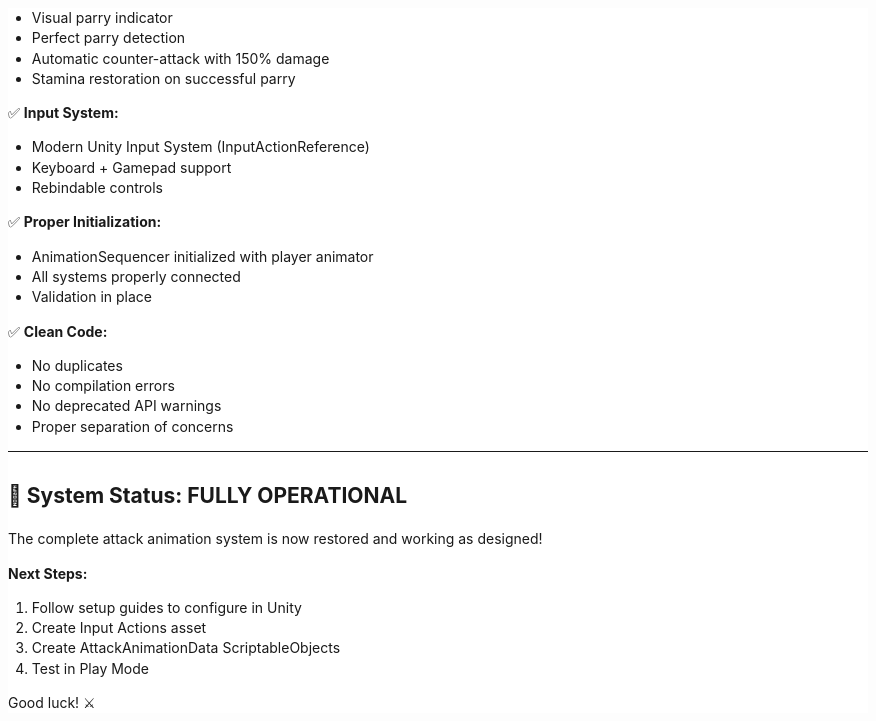 - Visual parry indicator
- Perfect parry detection
- Automatic counter-attack with 150% damage
- Stamina restoration on successful parry

✅ **Input System:**

- Modern Unity Input System (InputActionReference)
- Keyboard + Gamepad support
- Rebindable controls

✅ **Proper Initialization:**

- AnimationSequencer initialized with player animator
- All systems properly connected
- Validation in place

✅ **Clean Code:**

- No duplicates
- No compilation errors
- No deprecated API warnings
- Proper separation of concerns

---

## 🎉 System Status: FULLY OPERATIONAL

The complete attack animation system is now restored and working as designed!

**Next Steps:**

1. Follow setup guides to configure in Unity
2. Create Input Actions asset
3. Create AttackAnimationData ScriptableObjects
4. Test in Play Mode

Good luck! ⚔️
